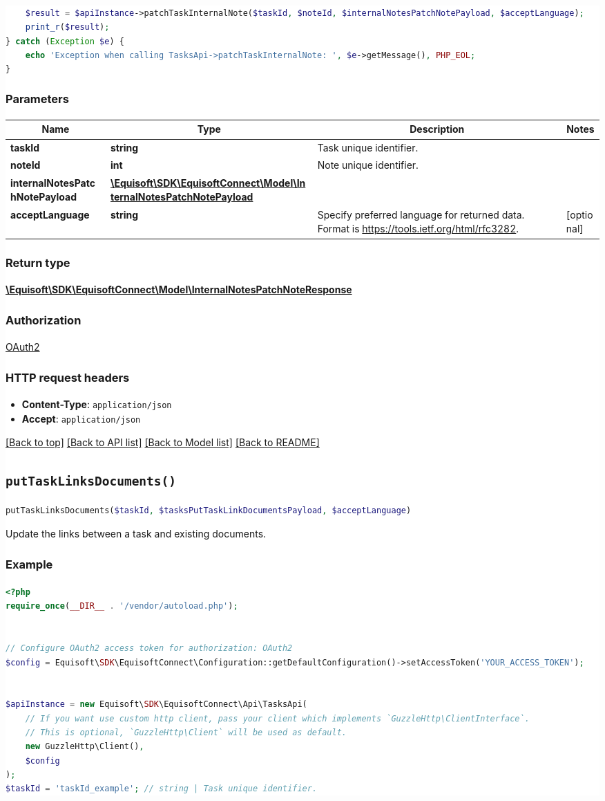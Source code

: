 ```php
    $result = $apiInstance->patchTaskInternalNote($taskId, $noteId, $internalNotesPatchNotePayload, $acceptLanguage);
    print_r($result);
} catch (Exception $e) {
    echo 'Exception when calling TasksApi->patchTaskInternalNote: ', $e->getMessage(), PHP_EOL;
}
```

### Parameters

| Name | Type | Description  | Notes |
| ------------- | ------------- | ------------- | ------------- |
| **taskId** | **string**| Task unique identifier. | |
| **noteId** | **int**| Note unique identifier. | |
| **internalNotesPatchNotePayload** | [**\Equisoft\SDK\EquisoftConnect\Model\InternalNotesPatchNotePayload**](../Model/InternalNotesPatchNotePayload.md)|  | |
| **acceptLanguage** | **string**| Specify preferred language for returned data. Format is https://tools.ietf.org/html/rfc3282. | [optional] |

### Return type

[**\Equisoft\SDK\EquisoftConnect\Model\InternalNotesPatchNoteResponse**](../Model/InternalNotesPatchNoteResponse.md)

### Authorization

[OAuth2](../../README.md#OAuth2)

### HTTP request headers

- **Content-Type**: `application/json`
- **Accept**: `application/json`

[[Back to top]](#) [[Back to API list]](../../README.md#endpoints)
[[Back to Model list]](../../README.md#models)
[[Back to README]](../../README.md)

## `putTaskLinksDocuments()`

```php
putTaskLinksDocuments($taskId, $tasksPutTaskLinkDocumentsPayload, $acceptLanguage)
```

Update the links between a task and existing documents.

### Example

```php
<?php
require_once(__DIR__ . '/vendor/autoload.php');


// Configure OAuth2 access token for authorization: OAuth2
$config = Equisoft\SDK\EquisoftConnect\Configuration::getDefaultConfiguration()->setAccessToken('YOUR_ACCESS_TOKEN');


$apiInstance = new Equisoft\SDK\EquisoftConnect\Api\TasksApi(
    // If you want use custom http client, pass your client which implements `GuzzleHttp\ClientInterface`.
    // This is optional, `GuzzleHttp\Client` will be used as default.
    new GuzzleHttp\Client(),
    $config
);
$taskId = 'taskId_example'; // string | Task unique identifier.
```